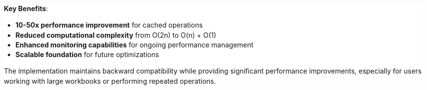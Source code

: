 **Key Benefits**:
- **10-50x performance improvement** for cached operations
- **Reduced computational complexity** from O(2n) to O(n) + O(1)
- **Enhanced monitoring capabilities** for ongoing performance management
- **Scalable foundation** for future optimizations

The implementation maintains backward compatibility while providing significant performance improvements, especially for users working with large workbooks or performing repeated operations.